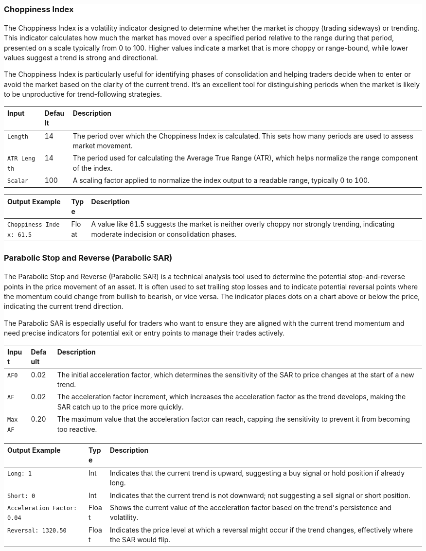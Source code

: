 ### Choppiness Index
The Choppiness Index is a volatility indicator designed to determine whether the market is choppy (trading sideways) or trending. This indicator calculates how much the market has moved over a specified period relative to the range during that period, presented on a scale typically from 0 to 100. Higher values indicate a market that is more choppy or range-bound, while lower values suggest a trend is strong and directional.

The Choppiness Index is particularly useful for identifying phases of consolidation and helping traders decide when to enter or avoid the market based on the clarity of the current trend. It’s an excellent tool for distinguishing periods when the market is likely to be unproductive for trend-following strategies.

| Input        | Default | Description                                                         |
|:-------------|:--------|:--------------------------------------------------------------------|
| `Length`     | 14      | The period over which the Choppiness Index is calculated. This sets how many periods are used to assess market movement. |
| `ATR Length` | 14      | The period used for calculating the Average True Range (ATR), which helps normalize the range component of the index. |
| `Scalar`     | 100     | A scaling factor applied to normalize the index output to a readable range, typically 0 to 100. |

| Output Example | Type  | Description                                                                 |
|:---------------|:------|:----------------------------------------------------------------------------|
| `Choppiness Index: 61.5` | Float | A value like 61.5 suggests the market is neither overly choppy nor strongly trending, indicating moderate indecision or consolidation phases. |

### Parabolic Stop and Reverse (Parabolic SAR)
The Parabolic Stop and Reverse (Parabolic SAR) is a technical analysis tool used to determine the potential stop-and-reverse points in the price movement of an asset. It is often used to set trailing stop losses and to indicate potential reversal points where the momentum could change from bullish to bearish, or vice versa. The indicator places dots on a chart above or below the price, indicating the current trend direction.

The Parabolic SAR is especially useful for traders who want to ensure they are aligned with the current trend momentum and need precise indicators for potential exit or entry points to manage their trades actively.

| Input      | Default | Description                                                         |
|:-----------|:--------|:--------------------------------------------------------------------|
| `AF0`      | 0.02    | The initial acceleration factor, which determines the sensitivity of the SAR to price changes at the start of a new trend. |
| `AF`       | 0.02    | The acceleration factor increment, which increases the acceleration factor as the trend develops, making the SAR catch up to the price more quickly. |
| `Max AF`   | 0.20    | The maximum value that the acceleration factor can reach, capping the sensitivity to prevent it from becoming too reactive. |

| Output Example | Type   | Description                                                                 |
|:---------------|:-------|:----------------------------------------------------------------------------|
| `Long: 1`   | Int | Indicates that the current trend is upward, suggesting a buy signal or hold position if already long. |
| `Short: 0` | Int | Indicates that the current trend is not downward; not suggesting a sell signal or short position. |
| `Acceleration Factor: 0.04` | Float | Shows the current value of the acceleration factor based on the trend's persistence and volatility. |
| `Reversal: 1320.50` | Float | Indicates the price level at which a reversal might occur if the trend changes, effectively where the SAR would flip. |

